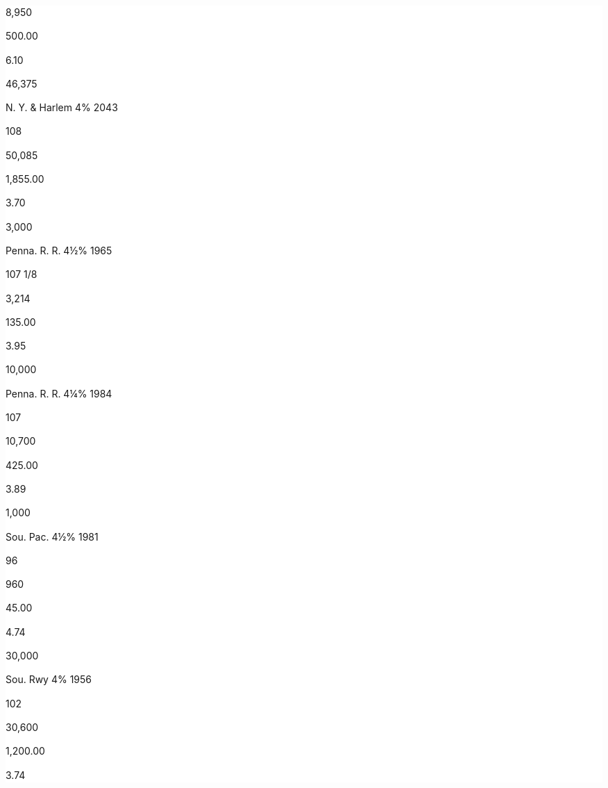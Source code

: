 8,950

500.00

6.10

46,375

N. Y. & Harlem 4% 2043

108

50,085

1,855.00

3.70

3,000

Penna. R. R. 4½% 1965

107 1/8

3,214

135.00

3.95

10,000

Penna. R. R. 4¼% 1984

107

10,700

425.00

3.89

1,000

Sou. Pac. 4½% 1981

96

960

45.00

4.74

30,000

Sou. Rwy 4% 1956

102

30,600

1,200.00

3.74
